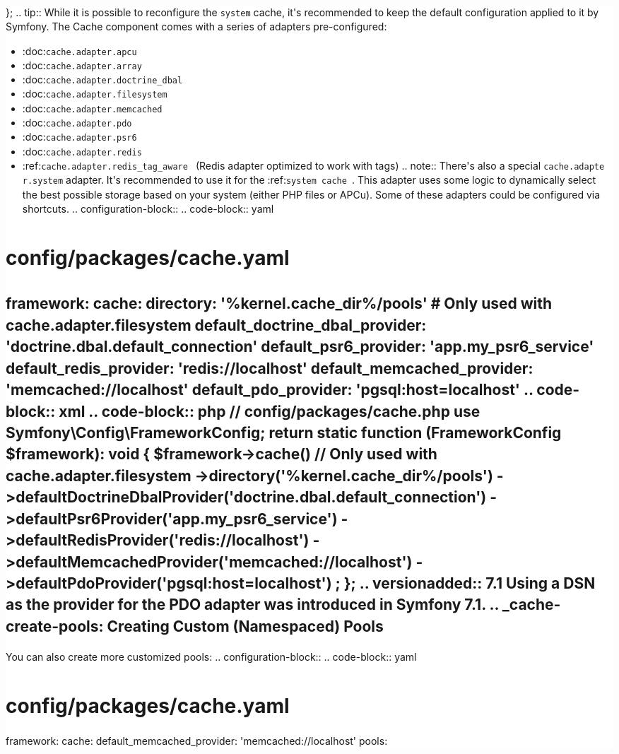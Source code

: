 };
.. tip::
While it is possible to reconfigure the ``system`` cache, it's recommended
to keep the default configuration applied to it by Symfony.
The Cache component comes with a series of adapters pre-configured:
* :doc:`cache.adapter.apcu `
* :doc:`cache.adapter.array `
* :doc:`cache.adapter.doctrine_dbal `
* :doc:`cache.adapter.filesystem `
* :doc:`cache.adapter.memcached `
* :doc:`cache.adapter.pdo `
* :doc:`cache.adapter.psr6 `
* :doc:`cache.adapter.redis `
* :ref:`cache.adapter.redis_tag_aware ` (Redis adapter optimized to work with tags)
.. note::
There's also a special ``cache.adapter.system`` adapter. It's recommended to
use it for the :ref:`system cache `. This adapter uses some
logic to dynamically select the best possible storage based on your system
(either PHP files or APCu).
Some of these adapters could be configured via shortcuts.
.. configuration-block::
.. code-block:: yaml
# config/packages/cache.yaml
framework:
cache:
directory: '%kernel.cache_dir%/pools' # Only used with cache.adapter.filesystem
default_doctrine_dbal_provider: 'doctrine.dbal.default_connection'
default_psr6_provider: 'app.my_psr6_service'
default_redis_provider: 'redis://localhost'
default_memcached_provider: 'memcached://localhost'
default_pdo_provider: 'pgsql:host=localhost'
.. code-block:: xml
.. code-block:: php
// config/packages/cache.php
use Symfony\Config\FrameworkConfig;
return static function (FrameworkConfig $framework): void {
$framework->cache()
// Only used with cache.adapter.filesystem
->directory('%kernel.cache_dir%/pools')
->defaultDoctrineDbalProvider('doctrine.dbal.default_connection')
->defaultPsr6Provider('app.my_psr6_service')
->defaultRedisProvider('redis://localhost')
->defaultMemcachedProvider('memcached://localhost')
->defaultPdoProvider('pgsql:host=localhost')
;
};
.. versionadded:: 7.1
Using a DSN as the provider for the PDO adapter was introduced in Symfony 7.1.
.. _cache-create-pools:
Creating Custom (Namespaced) Pools
----------------------------------
You can also create more customized pools:
.. configuration-block::
.. code-block:: yaml
# config/packages/cache.yaml
framework:
cache:
default_memcached_provider: 'memcached://localhost'
pools: